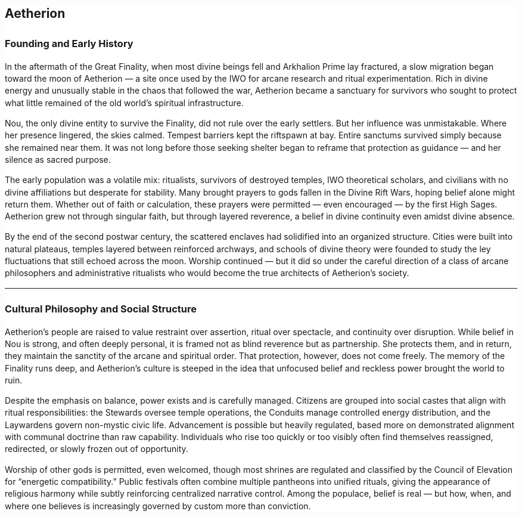 ## 

## Aetherion

### **Founding and Early History**

In the aftermath of the Great Finality, when most divine beings fell and Arkhalion Prime lay fractured, a slow migration began toward the moon of Aetherion — a site once used by the IWO for arcane research and ritual experimentation. Rich in divine energy and unusually stable in the chaos that followed the war, Aetherion became a sanctuary for survivors who sought to protect what little remained of the old world’s spiritual infrastructure.

Nou, the only divine entity to survive the Finality, did not rule over the early settlers. But her influence was unmistakable. Where her presence lingered, the skies calmed. Tempest barriers kept the riftspawn at bay. Entire sanctums survived simply because she remained near them. It was not long before those seeking shelter began to reframe that protection as guidance — and her silence as sacred purpose.

The early population was a volatile mix: ritualists, survivors of destroyed temples, IWO theoretical scholars, and civilians with no divine affiliations but desperate for stability. Many brought prayers to gods fallen in the Divine Rift Wars, hoping belief alone might return them. Whether out of faith or calculation, these prayers were permitted — even encouraged — by the first High Sages. Aetherion grew not through singular faith, but through layered reverence, a belief in divine continuity even amidst divine absence.

By the end of the second postwar century, the scattered enclaves had solidified into an organized structure. Cities were built into natural plateaus, temples layered between reinforced archways, and schools of divine theory were founded to study the ley fluctuations that still echoed across the moon. Worship continued — but it did so under the careful direction of a class of arcane philosophers and administrative ritualists who would become the true architects of Aetherion’s society.

---

### 

### 

### **Cultural Philosophy and Social Structure**

Aetherion’s people are raised to value restraint over assertion, ritual over spectacle, and continuity over disruption. While belief in Nou is strong, and often deeply personal, it is framed not as blind reverence but as partnership. She protects them, and in return, they maintain the sanctity of the arcane and spiritual order. That protection, however, does not come freely. The memory of the Finality runs deep, and Aetherion’s culture is steeped in the idea that unfocused belief and reckless power brought the world to ruin.

Despite the emphasis on balance, power exists and is carefully managed. Citizens are grouped into social castes that align with ritual responsibilities: the Stewards oversee temple operations, the Conduits manage controlled energy distribution, and the Laywardens govern non-mystic civic life. Advancement is possible but heavily regulated, based more on demonstrated alignment with communal doctrine than raw capability. Individuals who rise too quickly or too visibly often find themselves reassigned, redirected, or slowly frozen out of opportunity.

Worship of other gods is permitted, even welcomed, though most shrines are regulated and classified by the Council of Elevation for “energetic compatibility.” Public festivals often combine multiple pantheons into unified rituals, giving the appearance of religious harmony while subtly reinforcing centralized narrative control. Among the populace, belief is real — but how, when, and where one believes is increasingly governed by custom more than conviction.
